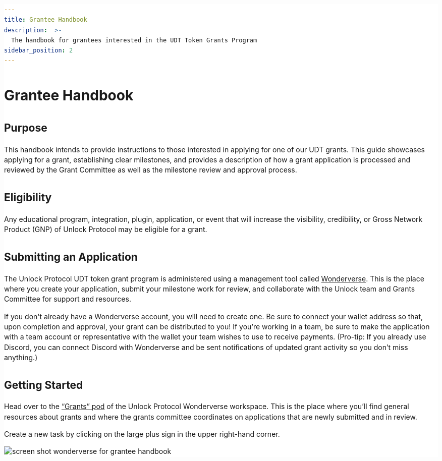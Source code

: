 ```yaml
---
title: Grantee Handbook
description:  >-
  The handbook for grantees interested in the UDT Token Grants Program
sidebar_position: 2
---
```


# Grantee Handbook

## Purpose

This handbook intends to provide instructions to those interested in applying 
for one of our UDT grants. This guide showcases applying for a grant, 
establishing clear milestones, and provides a description of how a grant 
application is processed and reviewed by the Grant Committee as well as the 
milestone review and approval process.

## Eligibility

Any educational program, integration, plugin, application, or event that will 
increase the visibility, credibility, or Gross Network Product (GNP) of Unlock 
Protocol may be eligible for a grant.

## Submitting an Application

The Unlock Protocol UDT token grant program is administered using a management 
tool called [Wonderverse](https://www.wonderverse.xyz/). This is the place where 
you create your application, submit your milestone work for review, and 
collaborate with the Unlock team and Grants Committee for support and resources.

If you don't already have a Wonderverse account, you will need to create one. 
Be sure to connect your wallet address so that, upon completion and approval, 
your grant can be distributed to you! If you’re working in a team, be sure to 
make the application with a team account or representative with the wallet your 
team wishes to use to receive payments. (Pro-tip: If you already use Discord, 
you can connect Discord with Wonderverse and be sent notifications of updated 
grant activity so you don’t miss anything.)
## Getting Started

Head over to the [“Grants” pod](https://app.wonderverse.xyz/pod/68474324611236166/boards) 
of the Unlock Protocol Wonderverse workspace. This is the place where you’ll 
find general resources about grants and where the grants committee coordinates on 
applications that are newly submitted and in review.

Create a new task by clicking on the large plus sign in the upper right-hand 
corner.

![screen shot wonderverse for grantee handbook](/img/governance/grants/grantee-handbook-1.png)
